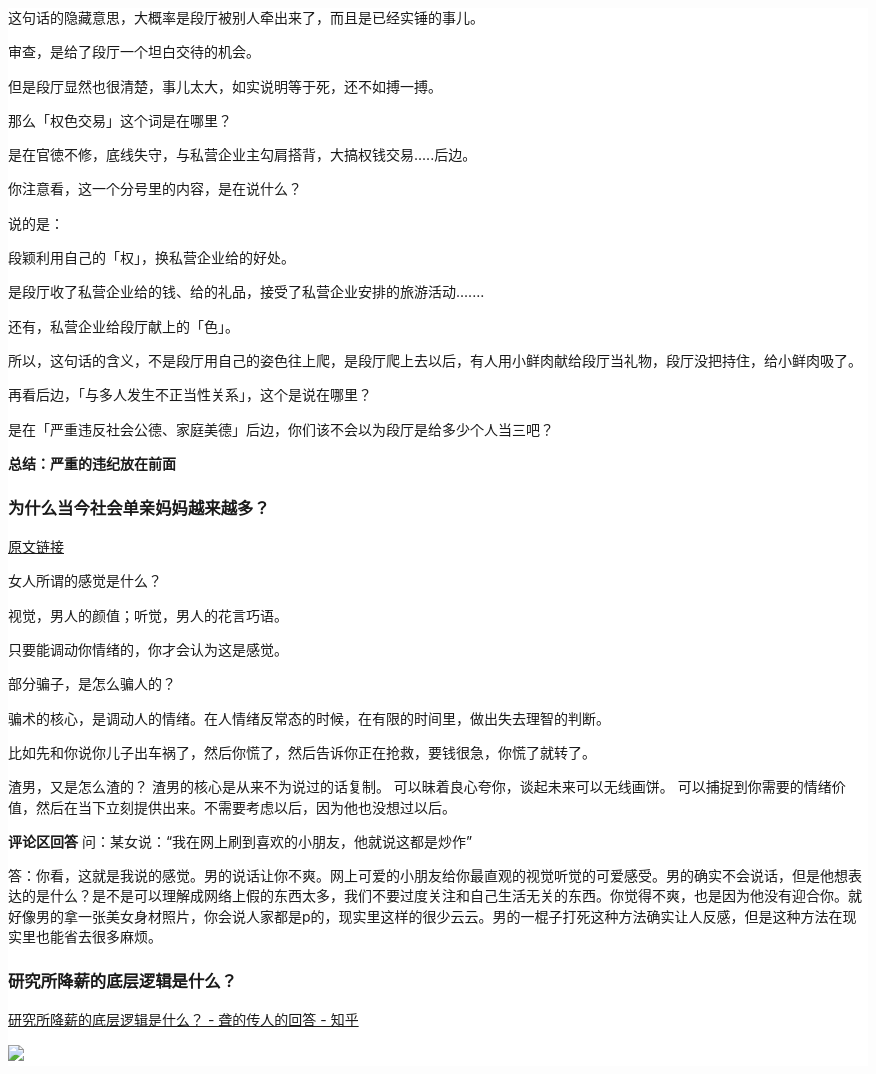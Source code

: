 这句话的隐藏意思，大概率是段厅被别人牵出来了，而且是已经实锤的事儿。

审查，是给了段厅一个坦白交待的机会。

但是段厅显然也很清楚，事儿太大，如实说明等于死，还不如搏一搏。

那么「权色交易」这个词是在哪里？

是在官徳不修，底线失守，与私营企业主勾肩搭背，大搞权钱交易.....后边。

你注意看，这一个分号里的内容，是在说什么？

说的是：

段颖利用自己的「权」，换私营企业给的好处。

是段厅收了私营企业给的钱、给的礼品，接受了私营企业安排的旅游活动.......

还有，私营企业给段厅献上的「色」。

所以，这句话的含义，不是段厅用自己的姿色往上爬，是段厅爬上去以后，有人用小鲜肉献给段厅当礼物，段厅没把持住，给小鲜肉吸了。

再看后边，「与多人发生不正当性关系」，这个是说在哪里？

是在「严重违反社会公德、家庭美德」后边，你们该不会以为段厅是给多少个人当三吧？

**总结：严重的违纪放在前面**

### 为什么当今社会单亲妈妈越来越多？
[原文链接](https://www.zhihu.com/question/526069248/answer/3093422231)

女人所谓的感觉是什么？

视觉，男人的颜值；听觉，男人的花言巧语。

只要能调动你情绪的，你才会认为这是感觉。

部分骗子，是怎么骗人的？

骗术的核心，是调动人的情绪。在人情绪反常态的时候，在有限的时间里，做出失去理智的判断。

比如先和你说你儿子出车祸了，然后你慌了，然后告诉你正在抢救，要钱很急，你慌了就转了。


渣男，又是怎么渣的？
渣男的核心是从来不为说过的话复制。
可以昧着良心夸你，谈起未来可以无线画饼。
可以捕捉到你需要的情绪价值，然后在当下立刻提供出来。不需要考虑以后，因为他也没想过以后。

**评论区回答**
问：某女说：“我在网上刷到喜欢的小朋友，他就说这都是炒作”

答：你看，这就是我说的感觉。男的说话让你不爽。网上可爱的小朋友给你最直观的视觉听觉的可爱感受。男的确实不会说话，但是他想表达的是什么？是不是可以理解成网络上假的东西太多，我们不要过度关注和自己生活无关的东西。你觉得不爽，也是因为他没有迎合你。就好像男的拿一张美女身材照片，你会说人家都是p的，现实里这样的很少云云。男的一棍子打死这种方法确实让人反感，但是这种方法在现实里也能省去很多麻烦。


### 研究所降薪的底层逻辑是什么？
[研究所降薪的底层逻辑是什么？ - 聋的传人的回答 - 知乎](https://www.zhihu.com/question/632606522/answer/3308844738)

![](https://cdn.jsdelivr.net/gh/gaofeng-lin/picture_bed/img1/Snipaste_2023-12-01_15-05-47.png)

